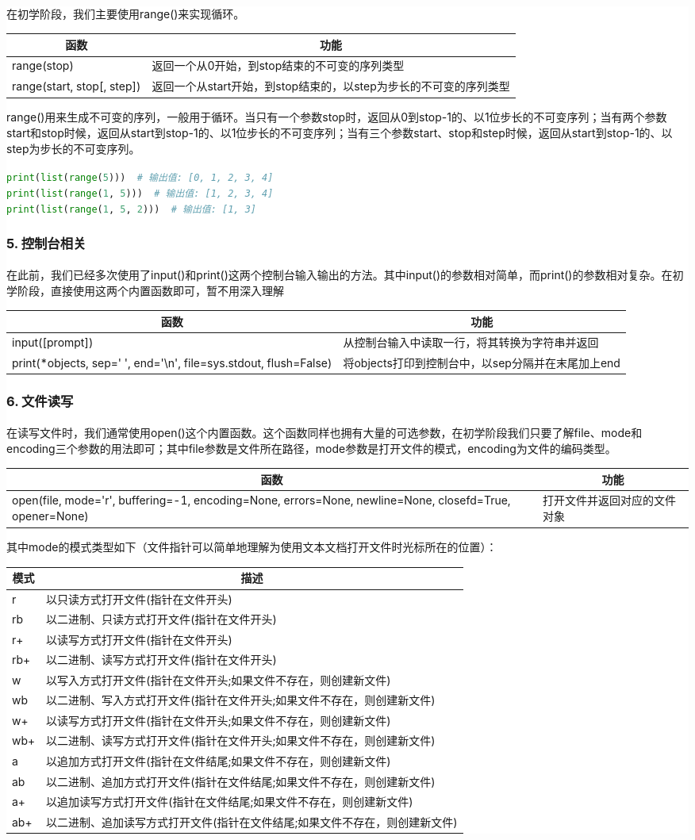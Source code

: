 在初学阶段，我们主要使用range()来实现循环。

| 函数 | 功能 |
| ------ | ------ |
| range(stop) | 返回一个从0开始，到stop结束的不可变的序列类型 |
| range(start, stop[, step]) | 返回一个从start开始，到stop结束的，以step为步长的不可变的序列类型 |

range()用来生成不可变的序列，一般用于循环。当只有一个参数stop时，返回从0到stop-1的、以1位步长的不可变序列；当有两个参数start和stop时候，返回从start到stop-1的、以1位步长的不可变序列；当有三个参数start、stop和step时候，返回从start到stop-1的、以step为步长的不可变序列。

```python
print(list(range(5)))  # 输出值: [0, 1, 2, 3, 4]
print(list(range(1, 5)))  # 输出值: [1, 2, 3, 4]
print(list(range(1, 5, 2)))  # 输出值: [1, 3]
```

### 5. 控制台相关

在此前，我们已经多次使用了input()和print()这两个控制台输入输出的方法。其中input()的参数相对简单，而print()的参数相对复杂。在初学阶段，直接使用这两个内置函数即可，暂不用深入理解

| 函数 | 功能 |
| ------ | ------ |
| input([prompt]) | 从控制台输入中读取一行，将其转换为字符串并返回 |
| print(\*objects, sep=' ', end='\n', file=sys.stdout, flush=False) | 将objects打印到控制台中，以sep分隔并在末尾加上end |

### 6. 文件读写

在读写文件时，我们通常使用open()这个内置函数。这个函数同样也拥有大量的可选参数，在初学阶段我们只要了解file、mode和encoding三个参数的用法即可；其中file参数是文件所在路径，mode参数是打开文件的模式，encoding为文件的编码类型。

| 函数 | 功能 |
| ------ | ------ |
| open(file, mode='r', buffering=-1, encoding=None, errors=None, newline=None, closefd=True, opener=None) | 打开文件并返回对应的文件对象 |

其中mode的模式类型如下（文件指针可以简单地理解为使用文本文档打开文件时光标所在的位置）：

| 模式 | 描述 |
| --- | ----- |
| r    | 以只读方式打开文件(指针在文件开头) |
| rb   | 以二进制、只读方式打开文件(指针在文件开头) |
| r+   | 以读写方式打开文件(指针在文件开头) |
| rb+  | 以二进制、读写方式打开文件(指针在文件开头) |
| w    | 以写入方式打开文件(指针在文件开头;如果文件不存在，则创建新文件) |
| wb   | 以二进制、写入方式打开文件(指针在文件开头;如果文件不存在，则创建新文件) |
| w+   | 以读写方式打开文件(指针在文件开头;如果文件不存在，则创建新文件) |
| wb+  | 以二进制、读写方式打开文件(指针在文件开头;如果文件不存在，则创建新文件) |
| a    | 以追加方式打开文件(指针在文件结尾;如果文件不存在，则创建新文件) |
| ab   | 以二进制、追加方式打开文件(指针在文件结尾;如果文件不存在，则创建新文件) |
| a+   | 以追加读写方式打开文件(指针在文件结尾;如果文件不存在，则创建新文件) |
| ab+  | 以二进制、追加读写方式打开文件(指针在文件结尾;如果文件不存在，则创建新文件) |
